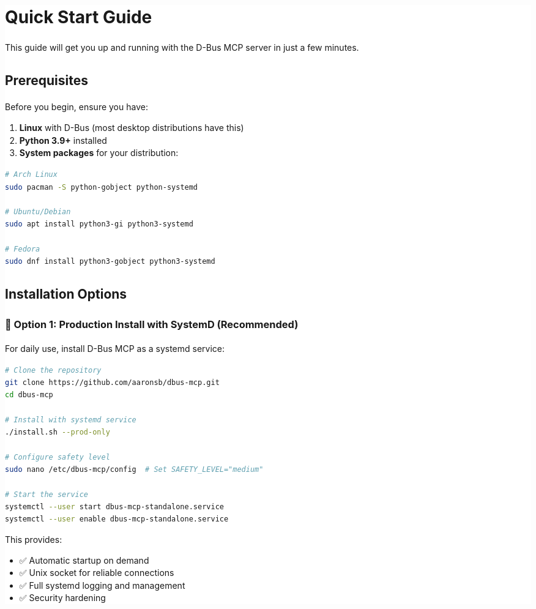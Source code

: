 # Quick Start Guide

This guide will get you up and running with the D-Bus MCP server in just a few minutes.

## Prerequisites

Before you begin, ensure you have:

1. **Linux** with D-Bus (most desktop distributions have this)
2. **Python 3.9+** installed
3. **System packages** for your distribution:

```bash
# Arch Linux
sudo pacman -S python-gobject python-systemd

# Ubuntu/Debian  
sudo apt install python3-gi python3-systemd

# Fedora
sudo dnf install python3-gobject python3-systemd
```

## Installation Options

### 🚀 Option 1: Production Install with SystemD (Recommended)

For daily use, install D-Bus MCP as a systemd service:

```bash
# Clone the repository
git clone https://github.com/aaronsb/dbus-mcp.git
cd dbus-mcp

# Install with systemd service
./install.sh --prod-only

# Configure safety level
sudo nano /etc/dbus-mcp/config  # Set SAFETY_LEVEL="medium"

# Start the service
systemctl --user start dbus-mcp-standalone.service
systemctl --user enable dbus-mcp-standalone.service
```

This provides:
- ✅ Automatic startup on demand
- ✅ Unix socket for reliable connections
- ✅ Full systemd logging and management
- ✅ Security hardening
